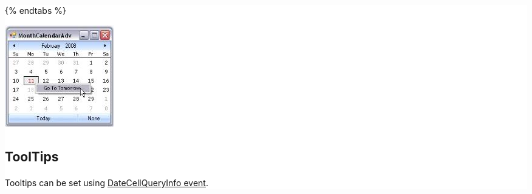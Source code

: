 {% endtabs %}

![](CalendarDateTime_images/Overview_img170.jpeg) 

## ToolTips

Tooltips can be set using [DateCellQueryInfo event](/windowsforms/monthcalendaradv/event-handling#datecellqueryinfo-event).